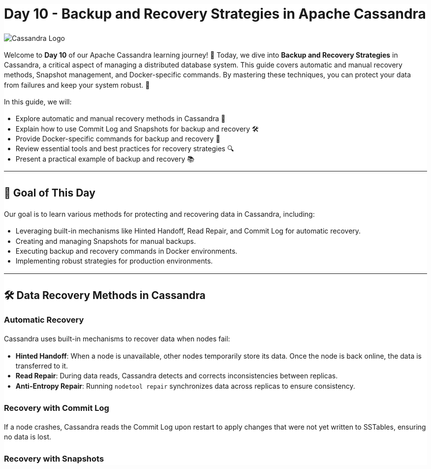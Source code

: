 # Day 10 - Backup and Recovery Strategies in Apache Cassandra

![Cassandra Logo](https://img.shields.io/badge/Apache%20Cassandra-1287B1?style=flat&logo=apache-cassandra&logoColor=white)

Welcome to **Day 10** of our Apache Cassandra learning journey! 🎉 Today, we dive into **Backup and Recovery Strategies** in Cassandra, a critical aspect of managing a distributed database system. This guide covers automatic and manual recovery methods, Snapshot management, and Docker-specific commands. By mastering these techniques, you can protect your data from failures and keep your system robust. 🚀

In this guide, we will:

- Explore automatic and manual recovery methods in Cassandra 📝
- Explain how to use Commit Log and Snapshots for backup and recovery 🛠️
- Provide Docker-specific commands for backup and recovery 🐳
- Review essential tools and best practices for recovery strategies 🔍
- Present a practical example of backup and recovery 📚

---

## 🎯 Goal of This Day

Our goal is to learn various methods for protecting and recovering data in Cassandra, including:

- Leveraging built-in mechanisms like Hinted Handoff, Read Repair, and Commit Log for automatic recovery.
- Creating and managing Snapshots for manual backups.
- Executing backup and recovery commands in Docker environments.
- Implementing robust strategies for production environments.

---

## 🛠️ Data Recovery Methods in Cassandra

### Automatic Recovery

Cassandra uses built-in mechanisms to recover data when nodes fail:

- **Hinted Handoff**: When a node is unavailable, other nodes temporarily store its data. Once the node is back online, the data is transferred to it.
- **Read Repair**: During data reads, Cassandra detects and corrects inconsistencies between replicas.
- **Anti-Entropy Repair**: Running `nodetool repair` synchronizes data across replicas to ensure consistency.

### Recovery with Commit Log

If a node crashes, Cassandra reads the Commit Log upon restart to apply changes that were not yet written to SSTables, ensuring no data is lost.

### Recovery with Snapshots
